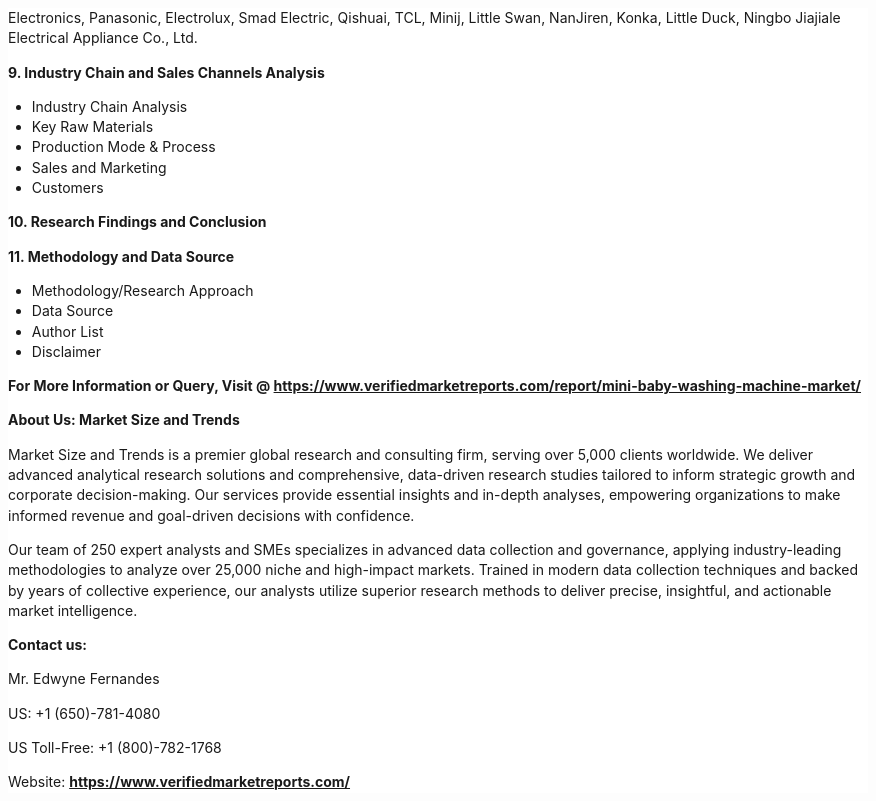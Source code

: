 Electronics, Panasonic, Electrolux, Smad Electric, Qishuai, TCL, Minij, Little Swan, NanJiren, Konka, Little Duck, Ningbo Jiajiale Electrical Appliance Co., Ltd.</strong></p><p><strong>9. Industry Chain and Sales Channels Analysis</strong></p><ul><li>Industry Chain Analysis</li><li>Key Raw Materials</li><li>Production Mode &amp; Process</li><li>Sales and Marketing</li><li>Customers</li></ul><p><strong>10. Research Findings and Conclusion</strong></p><p><strong>11. Methodology and Data Source</strong></p><ul><li>Methodology/Research Approach</li><li>Data Source</li><li>Author List</li><li>Disclaimer</li></ul></p><p><strong>For More Information or Query, Visit @ <a href="https://www.verifiedmarketreports.com/report/mini-baby-washing-machine-market/">https://www.verifiedmarketreports.com/report/mini-baby-washing-machine-market/</a></strong></p><p><strong>About Us: Market Size and Trends</strong></p><p>Market Size and Trends is a premier global research and consulting firm, serving over 5,000 clients worldwide. We deliver advanced analytical research solutions and comprehensive, data-driven research studies tailored to inform strategic growth and corporate decision-making. Our services provide essential insights and in-depth analyses, empowering organizations to make informed revenue and goal-driven decisions with confidence.</p><p>Our team of 250 expert analysts and SMEs specializes in advanced data collection and governance, applying industry-leading methodologies to analyze over 25,000 niche and high-impact markets. Trained in modern data collection techniques and backed by years of collective experience, our analysts utilize superior research methods to deliver precise, insightful, and actionable market intelligence.</p><p><strong>Contact us:</strong></p><p>Mr. Edwyne Fernandes</p><p>US: +1 (650)-781-4080</p><p>US Toll-Free: +1 (800)-782-1768</p><p>Website: <strong><a href="https://www.verifiedmarketreports.com/">https://www.verifiedmarketreports.com/</a></strong></p>
